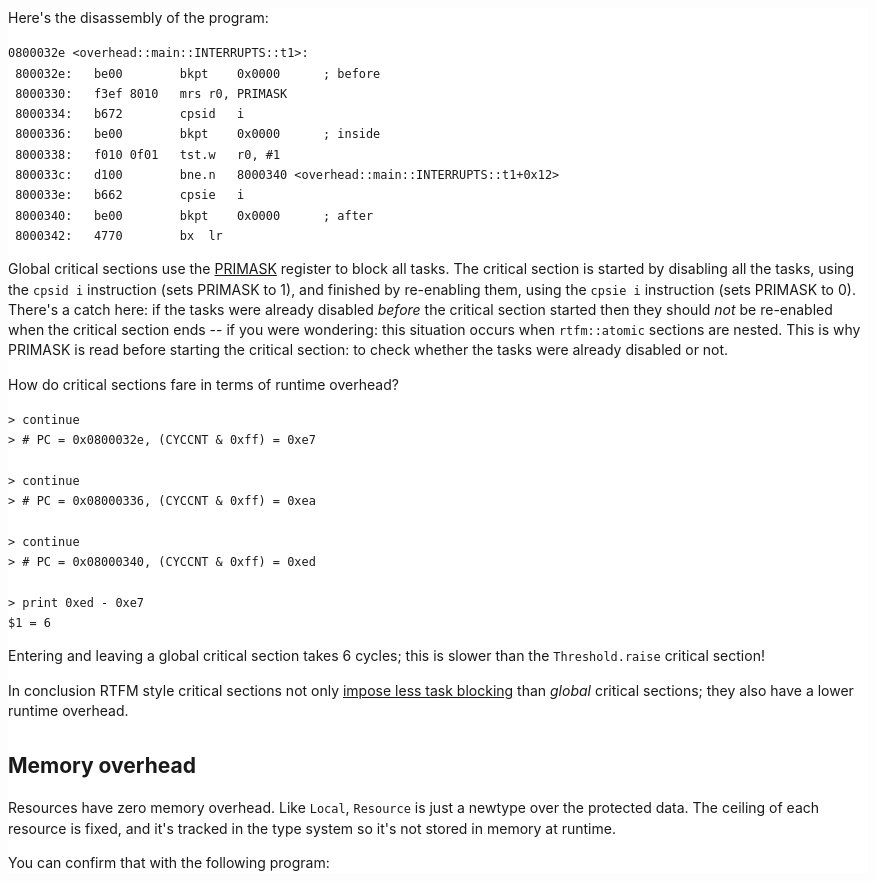 Here's the disassembly of the program:

``` armasm
0800032e <overhead::main::INTERRUPTS::t1>:
 800032e:	be00      	bkpt	0x0000		; before
 8000330:	f3ef 8010 	mrs	r0, PRIMASK
 8000334:	b672      	cpsid	i
 8000336:	be00      	bkpt	0x0000		; inside
 8000338:	f010 0f01 	tst.w	r0, #1
 800033c:	d100      	bne.n	8000340 <overhead::main::INTERRUPTS::t1+0x12>
 800033e:	b662      	cpsie	i
 8000340:	be00      	bkpt	0x0000		; after
 8000342:	4770      	bx	lr
```

Global critical sections use the [PRIMASK] register to block all tasks. The
critical section is started by disabling all the tasks, using the `cpsid i`
instruction (sets PRIMASK to 1), and finished by re-enabling them, using the
`cpsie i` instruction (sets PRIMASK to 0). There's a catch here: if the tasks
were already disabled *before* the critical section started then they should
*not* be re-enabled when the critical section ends -- if you were wondering:
this situation occurs when `rtfm::atomic` sections are nested. This is why
PRIMASK is read before starting the critical section: to check whether the
tasks were already disabled or not.

[PRIMASK]: http://infocenter.arm.com/help/topic/com.arm.doc.dui0552a/CHDBIBGJ.html#BABBBGEA

How do critical sections fare in terms of runtime overhead?

``` console
> continue
> # PC = 0x0800032e, (CYCCNT & 0xff) = 0xe7

> continue
> # PC = 0x08000336, (CYCCNT & 0xff) = 0xea

> continue
> # PC = 0x08000340, (CYCCNT & 0xff) = 0xed

> print 0xed - 0xe7
$1 = 6
```

Entering and leaving a global critical section takes 6 cycles; this is slower
than the `Threshold.raise` critical section!

In conclusion RTFM style critical sections not only [impose less task blocking]
than *global* critical sections; they also have a lower runtime overhead.

[impose less task blocking]: /fearless-concurrency/#not-your-typical-critical-section

## Memory overhead

Resources have zero memory overhead. Like `Local`, `Resource` is just a newtype
over the protected data. The ceiling of each resource is fixed, and it's tracked
in the type system so it's not stored in memory at runtime.

You can confirm that with the following program:


[last post]: /fearless-concurrency
[the `std` approach]: https://doc.rust-lang.org/std/time/struct.Instant.html#method.elapsed
[NVIC]: http://infocenter.arm.com/help/index.jsp?topic=/com.arm.doc.dui0552a/CIHIGCIF.html
[^latency]: The [technical reference manual][trm] (*warning* big PDF file),
[trm]: http://infocenter.arm.com/help/topic/com.arm.doc.ddi0337e/DDI0337E_cortex_m3_r1p1_trm.pdf
[Some conditions]: /fearless-concurrency/#the-ceiling-system
[the `Local.borrow` section]: #local-borrow
[BASEPRI]: http://infocenter.arm.com/help/topic/com.arm.doc.dui0552a/CHDBIBGJ.html#BABHCGDA
[^global]: Remember that `Threshold.raise` critical sections [are not *global*]
[are not *global*]: /fearless-concurrency/#not-your-typical-critical-section
[Rust borrowing rules]: https://doc.rust-lang.org/nightly/book/second-edition/ch04-02-references-and-borrowing.html#the-rules-of-references
[^1]: http://manishearth.github.io/blog/2015/05/17/the-problem-with-shared-mutability/
[^2]: http://smallcultfollowing.com/babysteps/blog/2013/06/11/on-the-connection-between-memory-management-and-data-race-freedom/
[^rfc]: You can find more details about `access_mut` in [this thread]
[this thread]: https://github.com/japaric/cortex-m-rtfm/issues/24
[Iban Eguia]: https://github.com/Razican
[Aaron Turon]: https://github.com/aturon
[Geoff Cant]: https://github.com/archaelus
[Harrison Chin]: http://www.harrisonchin.com/
[Brandon Edens]: https://github.com/brandonedens
[whitequark]: https://github.com/whitequark
[J. Ryan Stinnett]: https://convolv.es/
[reddit]: https://www.reddit.com/r/rust/comments/6cv2in/eir_overhead_analysis_of_the_rtfm_framework/
[Patreon]: https://goo.gl/ijwc0z
[twitter]: https://twitter.com/japaric_io
